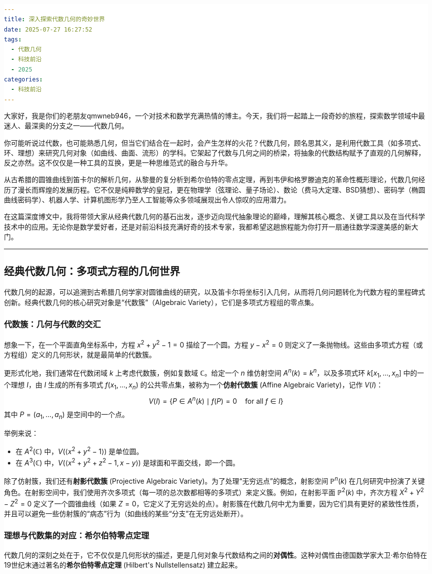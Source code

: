 ```yaml
---
title: 深入探索代数几何的奇妙世界
date: 2025-07-27 16:27:52
tags:
  - 代数几何
  - 科技前沿
  - 2025
categories:
  - 科技前沿
---
```


大家好，我是你们的老朋友qmwneb946，一个对技术和数学充满热情的博主。今天，我们将一起踏上一段奇妙的旅程，探索数学领域中最迷人、最深奥的分支之一——代数几何。

你可能听说过代数，也可能熟悉几何，但当它们结合在一起时，会产生怎样的火花？代数几何，顾名思其义，是利用代数工具（如多项式、环、理想）来研究几何对象（如曲线、曲面、流形）的学科。它架起了代数与几何之间的桥梁，将抽象的代数结构赋予了直观的几何解释，反之亦然。这不仅仅是一种工具的互换，更是一种思维范式的融合与升华。

从古希腊的圆锥曲线到笛卡尔的解析几何，从黎曼的复分析到希尔伯特的零点定理，再到韦伊和格罗滕迪克的革命性概形理论，代数几何经历了漫长而辉煌的发展历程。它不仅是纯粹数学的皇冠，更在物理学（弦理论、量子场论）、数论（费马大定理、BSD猜想）、密码学（椭圆曲线密码学）、机器人学、计算机图形学乃至人工智能等众多领域展现出令人惊叹的应用潜力。

在这篇深度博文中，我将带领大家从经典代数几何的基石出发，逐步迈向现代抽象理论的巅峰，理解其核心概念、关键工具以及在当代科学技术中的应用。无论你是数学爱好者，还是对前沿科技充满好奇的技术专家，我都希望这趟旅程能为你打开一扇通往数学深邃美感的新大门。

---

## 经典代数几何：多项式方程的几何世界

代数几何的起源，可以追溯到古希腊几何学家对圆锥曲线的研究，以及笛卡尔将坐标引入几何，从而将几何问题转化为代数方程的里程碑式创新。经典代数几何的核心研究对象是“代数簇”（Algebraic Variety），它们是多项式方程组的零点集。

### 代数簇：几何与代数的交汇

想象一下，在一个平面直角坐标系中，方程 $x^2 + y^2 - 1 = 0$ 描绘了一个圆。方程 $y - x^2 = 0$ 则定义了一条抛物线。这些由多项式方程（或方程组）定义的几何形状，就是最简单的代数簇。

更形式化地，我们通常在代数闭域 $k$ 上考虑代数簇，例如复数域 $\mathbb{C}$。给定一个 $n$ 维仿射空间 $A^n(k) = k^n$，以及多项式环 $k[x_1, \dots, x_n]$ 中的一个理想 $I$，由 $I$ 生成的所有多项式 $f(x_1, \dots, x_n)$ 的公共零点集，被称为一个**仿射代数簇** (Affine Algebraic Variety)，记作 $V(I)$：
$$ V(I) = \{ P \in A^n(k) \mid f(P) = 0 \quad \text{for all } f \in I \} $$
其中 $P = (a_1, \dots, a_n)$ 是空间中的一个点。

举例来说：
*   在 $A^2(\mathbb{C})$ 中，$V(\langle x^2+y^2-1 \rangle)$ 是单位圆。
*   在 $A^3(\mathbb{C})$ 中，$V(\langle x^2+y^2+z^2-1, x-y \rangle)$ 是球面和平面交线，即一个圆。

除了仿射簇，我们还有**射影代数簇** (Projective Algebraic Variety)。为了处理“无穷远点”的概念，射影空间 $\mathbb{P}^n(k)$ 在几何研究中扮演了关键角色。在射影空间中，我们使用齐次多项式（每一项的总次数都相等的多项式）来定义簇。例如，在射影平面 $\mathbb{P}^2(k)$ 中，齐次方程 $X^2 + Y^2 - Z^2 = 0$ 定义了一个圆锥曲线（如果 $Z=0$，它定义了无穷远处的点）。射影簇在代数几何中尤为重要，因为它们具有更好的紧致性性质，并且可以避免一些仿射簇的“病态”行为（如曲线的某些“分支”在无穷远处断开）。

### 理想与代数集的对应：希尔伯特零点定理

代数几何的深刻之处在于，它不仅仅是几何形状的描述，更是几何对象与代数结构之间的**对偶性**。这种对偶性由德国数学家大卫·希尔伯特在19世纪末通过著名的**希尔伯特零点定理** (Hilbert's Nullstellensatz) 建立起来。
